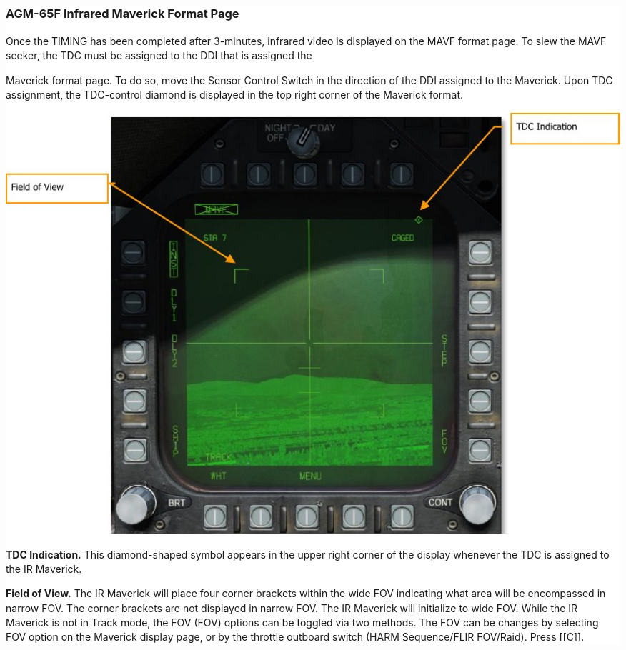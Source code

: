 
### AGM-65F Infrared Maverick Format Page

Once the TIMING has been completed after 3-minutes, infrared video is displayed on the MAVF
format page. To slew the MAVF seeker, the TDC must be assigned to the DDI that is assigned the

Maverick format page. To do so, move the Sensor Control Switch in the direction of the DDI assigned
to the Maverick. Upon TDC assignment, the TDC-control diamond is displayed in the top right corner
of the Maverick format.

![Figure 119. AGM-65F Video](img/img-274-1-screen.jpg)



**TDC Indication.** This diamond-shaped symbol appears in the upper right corner of the display
whenever the TDC is assigned to the IR Maverick.

**Field of View.** The IR Maverick will place four corner brackets within the wide FOV indicating what
area will be encompassed in narrow FOV. The corner brackets are not displayed in narrow FOV. The
IR Maverick will initialize to wide FOV. While the IR Maverick is not in Track mode, the FOV (FOV)
options can be toggled via two methods. The FOV can be changes by selecting FOV option on the
Maverick display page, or by the throttle outboard switch (HARM Sequence/FLIR FOV/Raid). Press
 [[C]].
